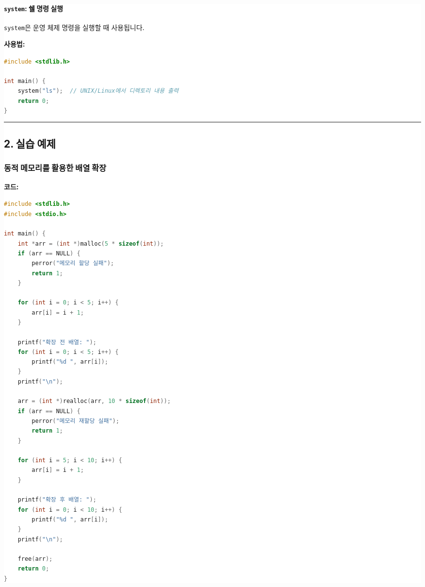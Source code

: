#### `system`: 쉘 명령 실행
`system`은 운영 체제 명령을 실행할 때 사용됩니다.

**사용법:**
```c
#include <stdlib.h>

int main() {
    system("ls");  // UNIX/Linux에서 디렉토리 내용 출력
    return 0;
}
```

---

## 2. 실습 예제

### 동적 메모리를 활용한 배열 확장
**코드:**
```c
#include <stdlib.h>
#include <stdio.h>

int main() {
    int *arr = (int *)malloc(5 * sizeof(int));
    if (arr == NULL) {
        perror("메모리 할당 실패");
        return 1;
    }

    for (int i = 0; i < 5; i++) {
        arr[i] = i + 1;
    }

    printf("확장 전 배열: ");
    for (int i = 0; i < 5; i++) {
        printf("%d ", arr[i]);
    }
    printf("\n");

    arr = (int *)realloc(arr, 10 * sizeof(int));
    if (arr == NULL) {
        perror("메모리 재할당 실패");
        return 1;
    }

    for (int i = 5; i < 10; i++) {
        arr[i] = i + 1;
    }

    printf("확장 후 배열: ");
    for (int i = 0; i < 10; i++) {
        printf("%d ", arr[i]);
    }
    printf("\n");

    free(arr);
    return 0;
}
```
